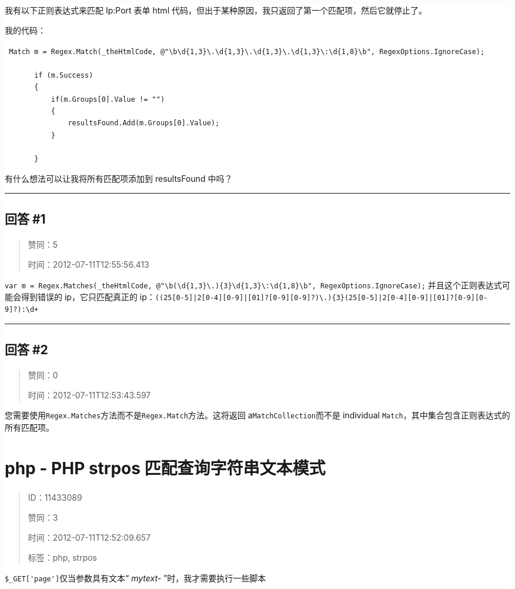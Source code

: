 我有以下正则表达式来匹配 Ip:Port 表单 html 代码，但出于某种原因，我只返回了第一个匹配项，然后它就停止了。

我的代码：

```
 Match m = Regex.Match(_theHtmlCode, @"\b\d{1,3}\.\d{1,3}\.\d{1,3}\.\d{1,3}\:\d{1,8}\b", RegexOptions.IgnoreCase);

       if (m.Success)
       {
           if(m.Groups[0].Value != "")
           {
               resultsFound.Add(m.Groups[0].Value);
           }

       } 
```

有什么想法可以让我将所有匹配项添加到 resultsFound 中吗？

* * *

## 回答 #1

> 赞同：5
> 
> 时间：2012-07-11T12:55:56.413

`var m = Regex.Matches(_theHtmlCode, @"\b(\d{1,3}\.){3}\d{1,3}\:\d{1,8}\b", RegexOptions.IgnoreCase);` 并且这个正则表达式可能会得到错误的 ip，它只匹配真正的 ip：`((25[0-5]|2[0-4][0-9]|[01]?[0-9][0-9]?)\.){3}(25[0-5]|2[0-4][0-9]|[01]?[0-9][0-9]?):\d+`

* * *

## 回答 #2

> 赞同：0
> 
> 时间：2012-07-11T12:53:43.597

您需要使用`Regex.Matches`方法而不是`Regex.Match`方法。这将返回 a`MatchCollection`而不是 individual `Match`，其中集合包含正则表达式的所有匹配项。

# php - PHP strpos 匹配查询字符串文本模式

> ID：11433089
> 
> 赞同：3
> 
> 时间：2012-07-11T12:52:09.657
> 
> 标签：php, strpos

`$_GET['page']`仅当参数具有文本“ *mytext-* ”时，我才需要执行一些脚本

